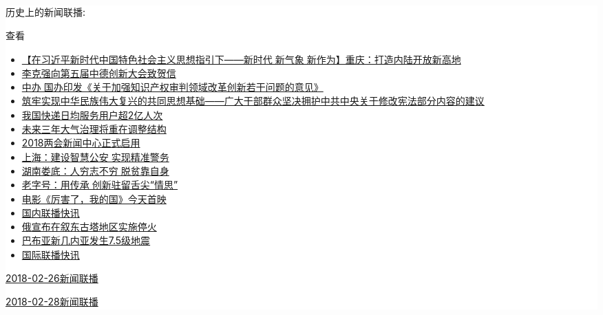 


历史上的新闻联播:

 查看
 

* [【在习近平新时代中国特色社会主义思想指引下——新时代 新气象 新作为】重庆：打造内陆开放新高地](#【在习近平新时代中国特色社会主义思想指引下——新时代-新气象-新作为】重庆：打造内陆开放新高地)
* [李克强向第五届中德创新大会致贺信](#李克强向第五届中德创新大会致贺信)
* [中办 国办印发《关于加强知识产权审判领域改革创新若干问题的意见》](#中办-国办印发《关于加强知识产权审判领域改革创新若干问题的意见》)
* [筑牢实现中华民族伟大复兴的共同思想基础——广大干部群众坚决拥护中共中央关于修改宪法部分内容的建议](#筑牢实现中华民族伟大复兴的共同思想基础——广大干部群众坚决拥护中共中央关于修改宪法部分内容的建议)
* [我国快递日均服务用户超2亿人次](#我国快递日均服务用户超2亿人次)
* [未来三年大气治理将重在调整结构](#未来三年大气治理将重在调整结构)
* [2018两会新闻中心正式启用](#2018两会新闻中心正式启用)
* [上海：建设智慧公安 实现精准警务](#上海：建设智慧公安-实现精准警务)
* [湖南娄底：人穷志不穷 脱贫靠自身](#湖南娄底：人穷志不穷-脱贫靠自身)
* [老字号：用传承 创新驻留舌尖“情思”](#老字号：用传承-创新驻留舌尖“情思”)
* [电影《厉害了，我的国》今天首映](#电影《厉害了，我的国》今天首映)
* [国内联播快讯](#国内联播快讯)
* [俄宣布在叙东古塔地区实施停火](#俄宣布在叙东古塔地区实施停火)
* [巴布亚新几内亚发生7.5级地震](#巴布亚新几内亚发生7-5级地震)
* [国际联播快讯](#国际联播快讯)






[2018-02-26新闻联播](/xinwenlianbo/20180226)


[2018-02-28新闻联播](/xinwenlianbo/20180228)



